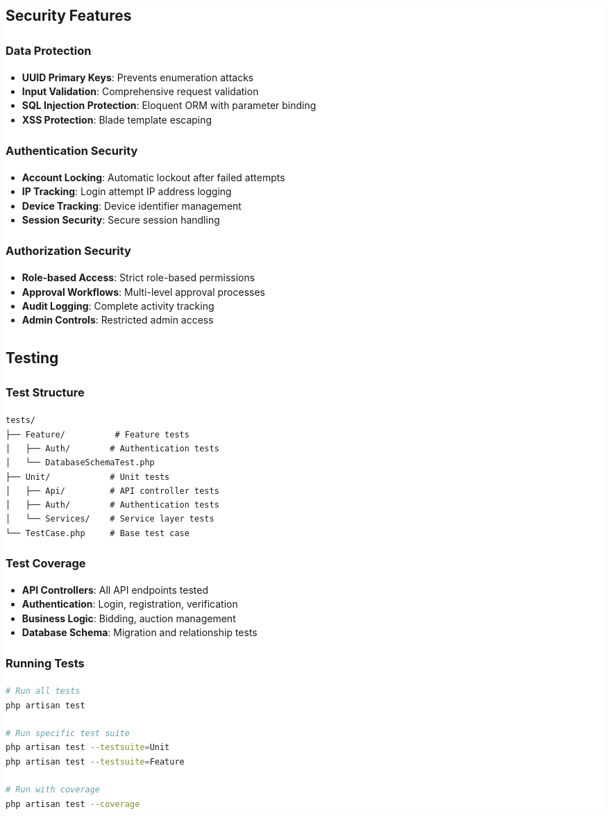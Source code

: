 ## Security Features

### Data Protection
- **UUID Primary Keys**: Prevents enumeration attacks
- **Input Validation**: Comprehensive request validation
- **SQL Injection Protection**: Eloquent ORM with parameter binding
- **XSS Protection**: Blade template escaping

### Authentication Security
- **Account Locking**: Automatic lockout after failed attempts
- **IP Tracking**: Login attempt IP address logging
- **Device Tracking**: Device identifier management
- **Session Security**: Secure session handling

### Authorization Security
- **Role-based Access**: Strict role-based permissions
- **Approval Workflows**: Multi-level approval processes
- **Audit Logging**: Complete activity tracking
- **Admin Controls**: Restricted admin access

## Testing

### Test Structure
```
tests/
├── Feature/          # Feature tests
│   ├── Auth/        # Authentication tests
│   └── DatabaseSchemaTest.php
├── Unit/            # Unit tests
│   ├── Api/         # API controller tests
│   ├── Auth/        # Authentication tests
│   └── Services/    # Service layer tests
└── TestCase.php     # Base test case
```

### Test Coverage
- **API Controllers**: All API endpoints tested
- **Authentication**: Login, registration, verification
- **Business Logic**: Bidding, auction management
- **Database Schema**: Migration and relationship tests

### Running Tests
```bash
# Run all tests
php artisan test

# Run specific test suite
php artisan test --testsuite=Unit
php artisan test --testsuite=Feature

# Run with coverage
php artisan test --coverage
```
